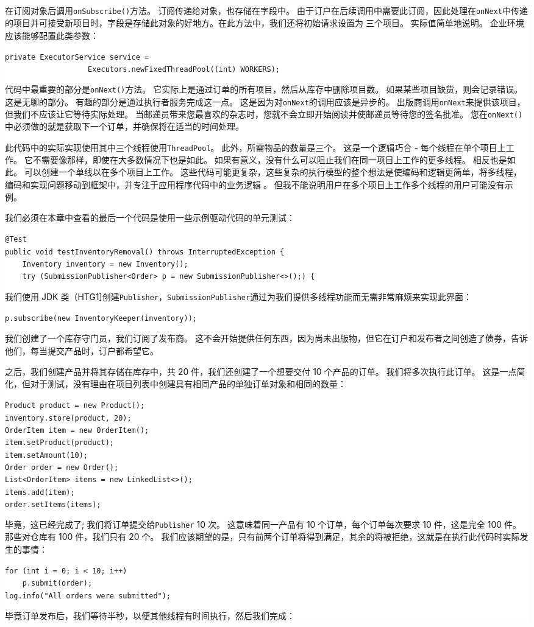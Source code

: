 在订阅对象后调用`onSubscribe()`方法。 订阅传递给对象，也存储在字段中。 由于订户在后续调用中需要此订阅，因此处理在`onNext`中传递的项目并可接受新项目时，字段是存储此对象的好地方。在此方法中，我们还将初始请求设置为 三个项目。 实际值简单地说明。 企业环境应该能够配置此类参数：

```
private ExecutorService service =  
                   Executors.newFixedThreadPool((int) WORKERS);
```

代码中最重要的部分是`onNext()`方法。 它实际上是通过订单的所有项目，然后从库存中删除项目数。 如果某些项目缺货，则会记录错误。 这是无聊的部分。 有趣的部分是通过执行者服务完成这一点。 这是因为对`onNext`的调用应该是异步的。 出版商调用`onNext`来提供该项目，但我们不应该让它等待实际处理。 当邮递员带来您最喜欢的杂志时，您就不会立即开始阅读并使邮递员等待您的签名批准。 您在`onNext()`中必须做的就是获取下一个订单，并确保将在适当的时间处理。

此代码中的实际实现使用其中三个线程使用`ThreadPool`。 此外，所需物品的数量是三个。 这是一个逻辑巧合 - 每个线程在单个项目上工作。 它不需要像那样，即使在大多数情况下也是如此。 如果有意义，没有什么可以阻止我们在同一项目上工作的更多线程。 相反也是如此。 可以创建一个单线以在多个项目上工作。 这些代码可能更复杂，这些复杂的执行模型的整个想法是使编码和逻辑更简单，将多线程，编码和实现问题移动到框架中，并专注于应用程序代码中的业务逻辑 。 但我不能说明用户在多个项目上工作多个线程的用户可能没有示例。

我们必须在本章中查看的最后一个代码是使用一些示例驱动代码的单元测试：

```
@Test
public void testInventoryRemoval() throws InterruptedException {
    Inventory inventory = new Inventory();
    try (SubmissionPublisher<Order> p = new SubmissionPublisher<>();) {
```

我们使用 JDK 类（HTG1]创建`Publisher`，`SubmissionPublisher`通过为我们提供多线程功能而无需非常麻烦来实现此界面：

```
p.subscribe(new InventoryKeeper(inventory));
```

我们创建了一个库存守门员，我们订阅了发布商。 这不会开始提供任何东西，因为尚未出版物，但它在订户和发布者之间创造了债券，告诉他们，每当提交产品时，订户都希望它。

之后，我们创建产品并将其存储在库存中，共 20 件，我们还创建了一个想要交付 10 个产品的订单。 我们将多次执行此订单。 这是一点简化，但对于测试，没有理由在项目列表中创建具有相同产品的单独订单对象和相同的数量：

```
Product product = new Product();
inventory.store(product, 20);
OrderItem item = new OrderItem();
item.setProduct(product);
item.setAmount(10);
Order order = new Order();
List<OrderItem> items = new LinkedList<>();
items.add(item);
order.setItems(items);
```

毕竟，这已经完成了; 我们将订单提交给`Publisher` 10 次。 这意味着同一产品有 10 个订单，每个订单每次要求 10 件，这是完全 100 件。 那些对仓库有 100 件，我们只有 20 个。 我们应该期望的是，只有前两个订单将得到满足，其余的将被拒绝，这就是在执行此代码时实际发生的事情：

```
for (int i = 0; i < 10; i++)
    p.submit(order);
log.info("All orders were submitted");
```

毕竟订单发布后，我们等待半秒，以便其他线程有时间执行，然后我们完成：
